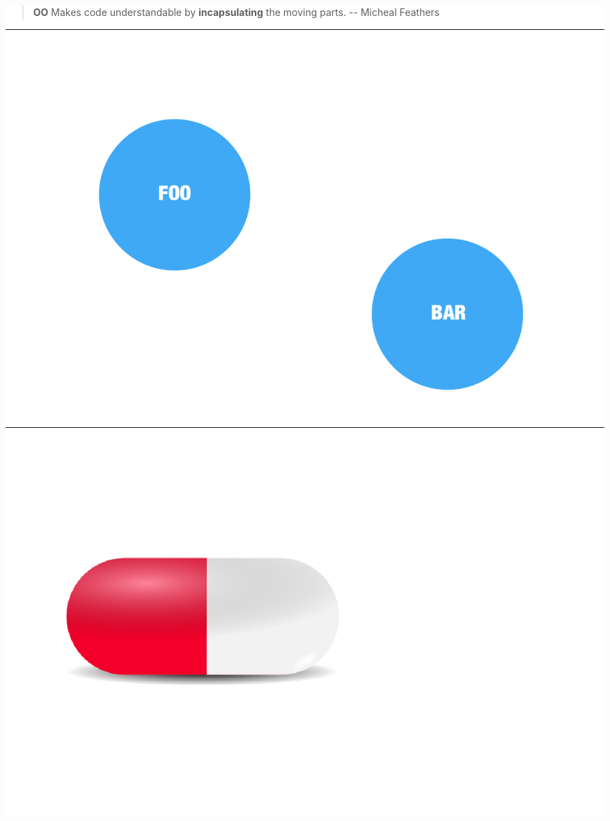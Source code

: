 > __OO__ Makes code understandable by __incapsulating__ the moving parts.
-- Micheal Feathers

---

![fit](Draw_OO_message.png)

---

![fit](Draw_OO_pill.png)
